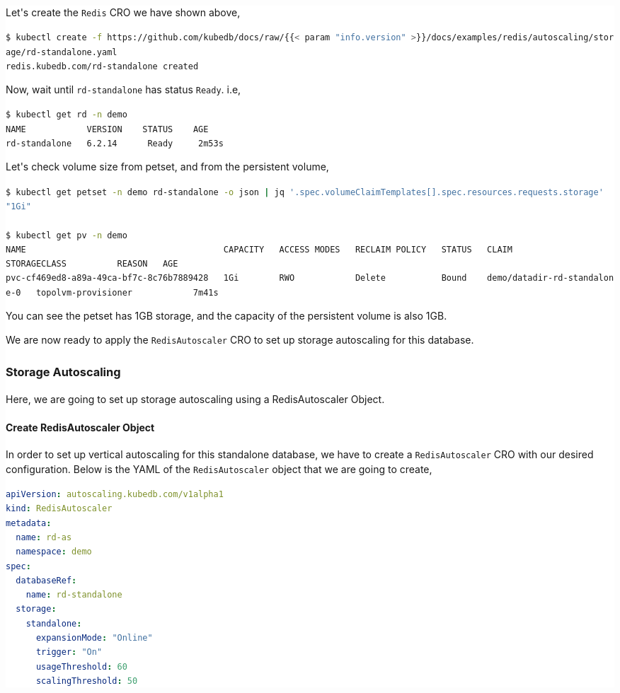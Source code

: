 Let's create the `Redis` CRO we have shown above,

```bash
$ kubectl create -f https://github.com/kubedb/docs/raw/{{< param "info.version" >}}/docs/examples/redis/autoscaling/storage/rd-standalone.yaml
redis.kubedb.com/rd-standalone created
```

Now, wait until `rd-standalone` has status `Ready`. i.e,

```bash
$ kubectl get rd -n demo
NAME            VERSION    STATUS    AGE
rd-standalone   6.2.14      Ready     2m53s
```

Let's check volume size from petset, and from the persistent volume,

```bash
$ kubectl get petset -n demo rd-standalone -o json | jq '.spec.volumeClaimTemplates[].spec.resources.requests.storage'
"1Gi"

$ kubectl get pv -n demo
NAME                                       CAPACITY   ACCESS MODES   RECLAIM POLICY   STATUS   CLAIM                          STORAGECLASS          REASON   AGE
pvc-cf469ed8-a89a-49ca-bf7c-8c76b7889428   1Gi        RWO            Delete           Bound    demo/datadir-rd-standalone-0   topolvm-provisioner            7m41s
```

You can see the petset has 1GB storage, and the capacity of the persistent volume is also 1GB.

We are now ready to apply the `RedisAutoscaler` CRO to set up storage autoscaling for this database.

### Storage Autoscaling

Here, we are going to set up storage autoscaling using a RedisAutoscaler Object.

#### Create RedisAutoscaler Object

In order to set up vertical autoscaling for this standalone database, we have to create a `RedisAutoscaler` CRO with our desired configuration. Below is the YAML of the `RedisAutoscaler` object that we are going to create,

```yaml
apiVersion: autoscaling.kubedb.com/v1alpha1
kind: RedisAutoscaler
metadata:
  name: rd-as
  namespace: demo
spec:
  databaseRef:
    name: rd-standalone
  storage:
    standalone:
      expansionMode: "Online"
      trigger: "On"
      usageThreshold: 60
      scalingThreshold: 50
```
